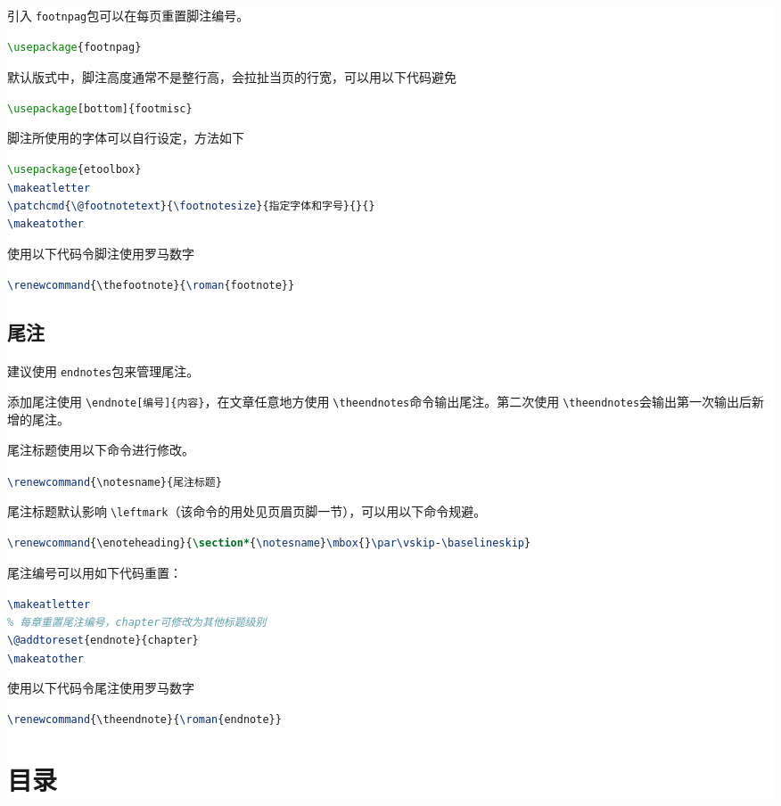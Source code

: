 引入 `footnpag`包可以在每页重置脚注编号。

```latex
\usepackage{footnpag}
```

默认版式中，脚注高度通常不是整行高，会拉扯当页的行宽，可以用以下代码避免

```latex
\usepackage[bottom]{footmisc}
```

脚注所使用的字体可以自行设定，方法如下

```latex
\usepackage{etoolbox}
\makeatletter
\patchcmd{\@footnotetext}{\footnotesize}{指定字体和字号}{}{}
\makeatother
```

使用以下代码令脚注使用罗马数字

```latex
\renewcommand{\thefootnote}{\roman{footnote}}
```

## 尾注

建议使用 `endnotes`包来管理尾注。

添加尾注使用 `\endnote[编号]{内容}`，在文章任意地方使用 `\theendnotes`命令输出尾注。第二次使用 `\theendnotes`会输出第一次输出后新增的尾注。

尾注标题使用以下命令进行修改。

```latex
\renewcommand{\notesname}{尾注标题}
```

尾注标题默认影响 `\leftmark`（该命令的用处见页眉页脚一节），可以用以下命令规避。

```latex
\renewcommand{\enoteheading}{\section*{\notesname}\mbox{}\par\vskip-\baselineskip}
```

尾注编号可以用如下代码重置：

```latex
\makeatletter
% 每章重置尾注编号，chapter可修改为其他标题级别
\@addtoreset{endnote}{chapter}
\makeatother
```

使用以下代码令尾注使用罗马数字

```latex
\renewcommand{\theendnote}{\roman{endnote}}
```

# 目录
